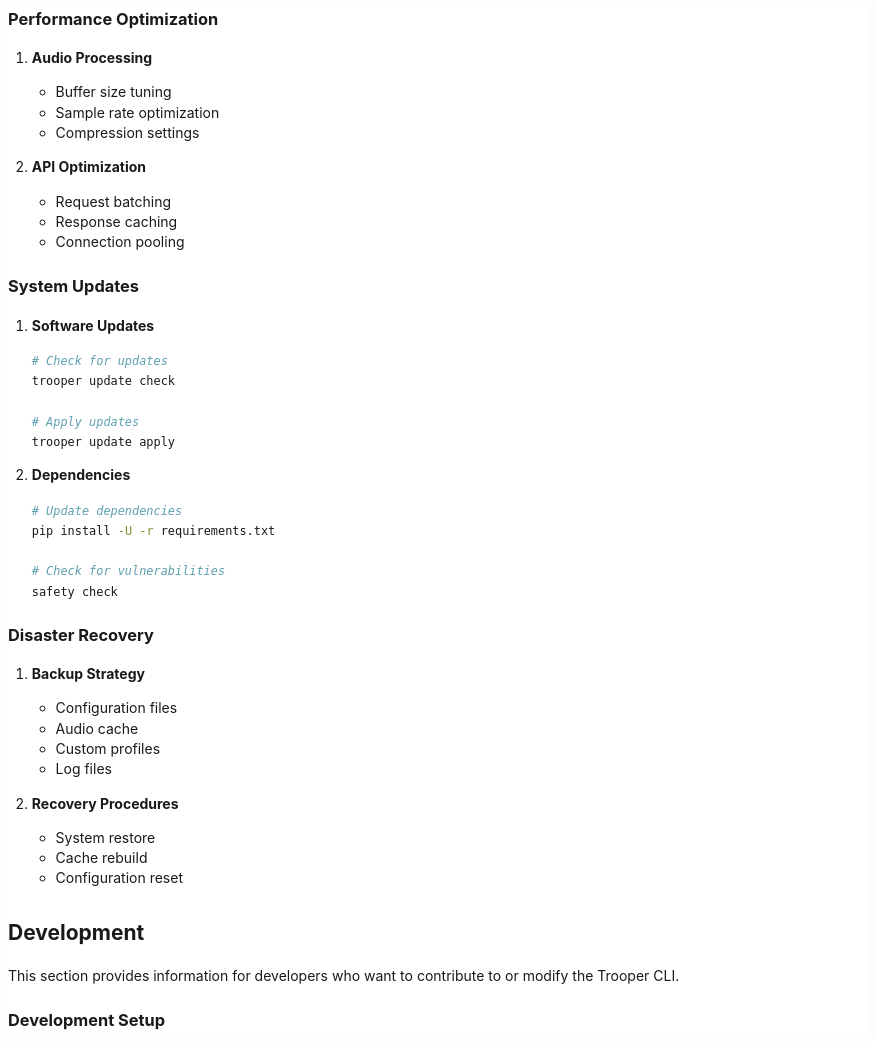 ### Performance Optimization

1. **Audio Processing**
   - Buffer size tuning
   - Sample rate optimization
   - Compression settings

2. **API Optimization**
   - Request batching
   - Response caching
   - Connection pooling

### System Updates

1. **Software Updates**

   ```bash
   # Check for updates
   trooper update check
   
   # Apply updates
   trooper update apply
   ```

2. **Dependencies**

   ```bash
   # Update dependencies
   pip install -U -r requirements.txt
   
   # Check for vulnerabilities
   safety check
   ```

### Disaster Recovery

1. **Backup Strategy**
   - Configuration files
   - Audio cache
   - Custom profiles
   - Log files

2. **Recovery Procedures**
   - System restore
   - Cache rebuild
   - Configuration reset

## Development

This section provides information for developers who want to contribute to or modify the Trooper CLI.

### Development Setup
